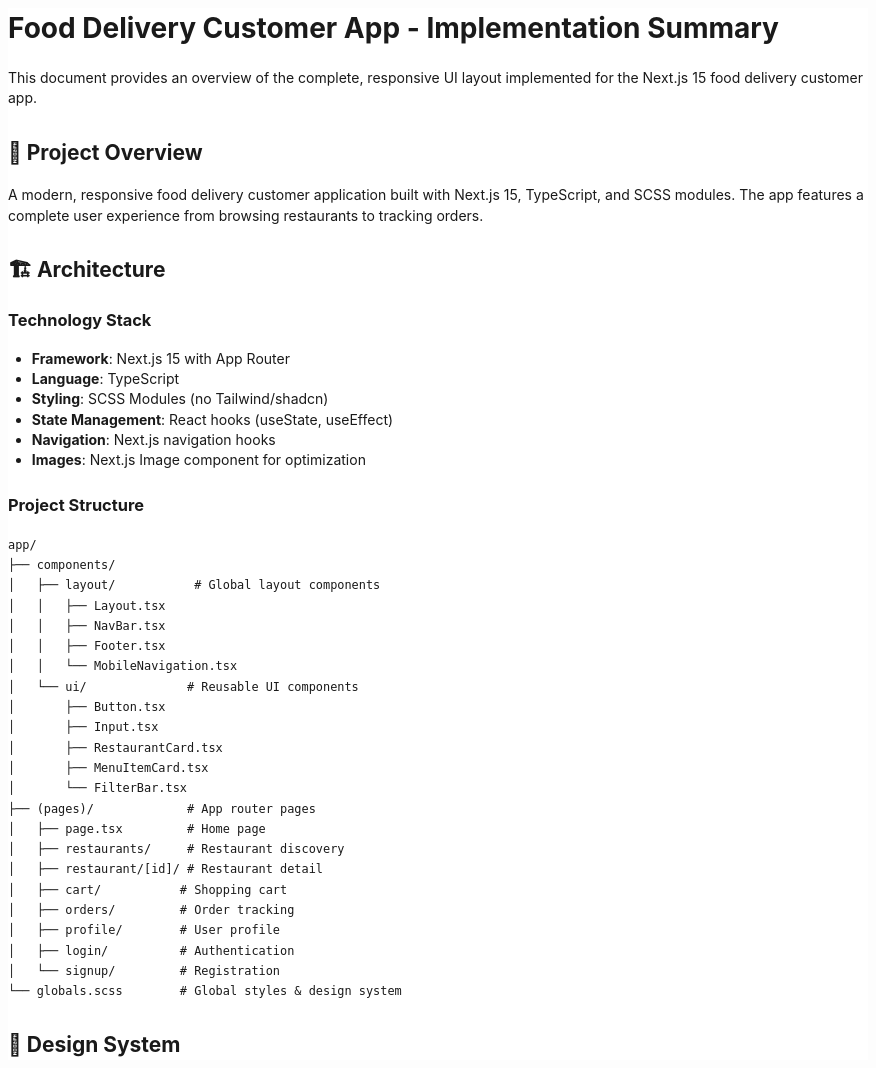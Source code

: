 # Food Delivery Customer App - Implementation Summary

This document provides an overview of the complete, responsive UI layout implemented for the Next.js 15 food delivery customer app.

## 🎯 Project Overview

A modern, responsive food delivery customer application built with Next.js 15, TypeScript, and SCSS modules. The app features a complete user experience from browsing restaurants to tracking orders.

## 🏗️ Architecture

### Technology Stack
- **Framework**: Next.js 15 with App Router
- **Language**: TypeScript
- **Styling**: SCSS Modules (no Tailwind/shadcn)
- **State Management**: React hooks (useState, useEffect)
- **Navigation**: Next.js navigation hooks
- **Images**: Next.js Image component for optimization

### Project Structure
```
app/
├── components/
│   ├── layout/           # Global layout components
│   │   ├── Layout.tsx
│   │   ├── NavBar.tsx
│   │   ├── Footer.tsx
│   │   └── MobileNavigation.tsx
│   └── ui/              # Reusable UI components
│       ├── Button.tsx
│       ├── Input.tsx
│       ├── RestaurantCard.tsx
│       ├── MenuItemCard.tsx
│       └── FilterBar.tsx
├── (pages)/             # App router pages
│   ├── page.tsx         # Home page
│   ├── restaurants/     # Restaurant discovery
│   ├── restaurant/[id]/ # Restaurant detail
│   ├── cart/           # Shopping cart
│   ├── orders/         # Order tracking
│   ├── profile/        # User profile
│   ├── login/          # Authentication
│   └── signup/         # Registration
└── globals.scss        # Global styles & design system
```

## 🎨 Design System
